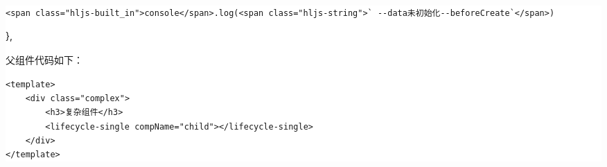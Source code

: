     <span class="hljs-built_in">console</span>.log(<span class="hljs-string">` --data未初始化--beforeCreate`</span>)
},</code></pre>
<p>父组件代码如下：</p>
<div class="widget-codetool" style="display:none;">
      <div class="widget-codetool--inner">
      <span class="selectCode code-tool" data-toggle="tooltip" data-placement="top" title="" data-original-title="全选"></span>
      <span type="button" class="copyCode code-tool" data-toggle="tooltip" data-placement="top" data-clipboard-text="<template>
    <div class=&quot;complex&quot;>
        <h3>复杂组件</h3>
        <lifecycle-single compName=&quot;child&quot;></lifecycle-single>
    </div>
</template>" title="" data-original-title="复制"></span>
      <span type="button" class="saveToNote code-tool" data-toggle="tooltip" data-placement="top" title="" data-original-title="放进笔记"></span>
      </div>
      </div><pre class="xml hljs"><code class="html"><span class="hljs-tag">&lt;<span class="hljs-name">template</span>&gt;</span>
    <span class="hljs-tag">&lt;<span class="hljs-name">div</span> <span class="hljs-attr">class</span>=<span class="hljs-string">"complex"</span>&gt;</span>
        <span class="hljs-tag">&lt;<span class="hljs-name">h3</span>&gt;</span>复杂组件<span class="hljs-tag">&lt;/<span class="hljs-name">h3</span>&gt;</span>
        <span class="hljs-tag">&lt;<span class="hljs-name">lifecycle-single</span> <span class="hljs-attr">compName</span>=<span class="hljs-string">"child"</span>&gt;</span><span class="hljs-tag">&lt;/<span class="hljs-name">lifecycle-single</span>&gt;</span>
    <span class="hljs-tag">&lt;/<span class="hljs-name">div</span>&gt;</span>
<span class="hljs-tag">&lt;/<span class="hljs-name">template</span>&gt;</span></code></pre>
<div class="widget-codetool" style="display:none;">
      <div class="widget-codetool--inner">
      <span class="selectCode code-tool" data-toggle="tooltip" data-placement="top" title="" data-original-title="全选"></span>
      <span type="button" class="copyCode code-tool" data-toggle="tooltip" data-placement="top" data-clipboard-text="const COMPONENT_NAME = 'complex'

import LifecycleSingle from './LifeCycleSingle'

export default {
    beforeCreate() {
        console.log(`--${COMPONENT_NAME}--beforeCreate`)
    },
    created() {
        console.log(`--${COMPONENT_NAME}--created`)
    },
    beforeMount() {
        console.log(`--${COMPONENT_NAME}--beforeMount`)
    },
    mounted() {
        console.log(`--${COMPONENT_NAME}--mounted`)
    },
    beforeUpdate() {
        console.log(`--${COMPONENT_NAME}--beforeUpdate`)
    },
    updated() {
        console.log(`--${COMPONENT_NAME}--updated`)
    },
    beforeDestroy() {
        console.log(`--${COMPONENT_NAME}--beforeDestroy`)
    },
    destroyed() {
        console.log(`--${COMPONENT_NAME}--destroyed`)
    },
    components: {